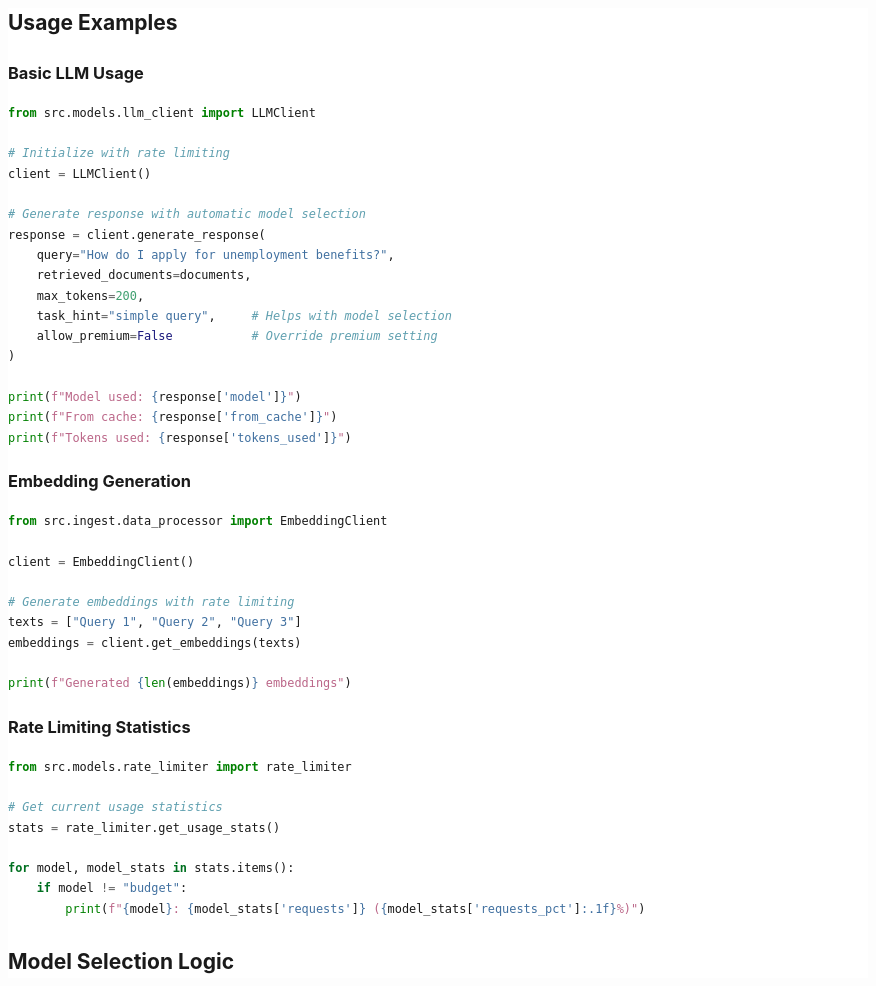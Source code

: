 ## Usage Examples

### Basic LLM Usage
```python
from src.models.llm_client import LLMClient

# Initialize with rate limiting
client = LLMClient()

# Generate response with automatic model selection
response = client.generate_response(
    query="How do I apply for unemployment benefits?",
    retrieved_documents=documents,
    max_tokens=200,
    task_hint="simple query",     # Helps with model selection
    allow_premium=False           # Override premium setting
)

print(f"Model used: {response['model']}")
print(f"From cache: {response['from_cache']}")
print(f"Tokens used: {response['tokens_used']}")
```

### Embedding Generation
```python
from src.ingest.data_processor import EmbeddingClient

client = EmbeddingClient()

# Generate embeddings with rate limiting
texts = ["Query 1", "Query 2", "Query 3"]
embeddings = client.get_embeddings(texts)

print(f"Generated {len(embeddings)} embeddings")
```

### Rate Limiting Statistics
```python
from src.models.rate_limiter import rate_limiter

# Get current usage statistics
stats = rate_limiter.get_usage_stats()

for model, model_stats in stats.items():
    if model != "budget":
        print(f"{model}: {model_stats['requests']} ({model_stats['requests_pct']:.1f}%)")
```

## Model Selection Logic
